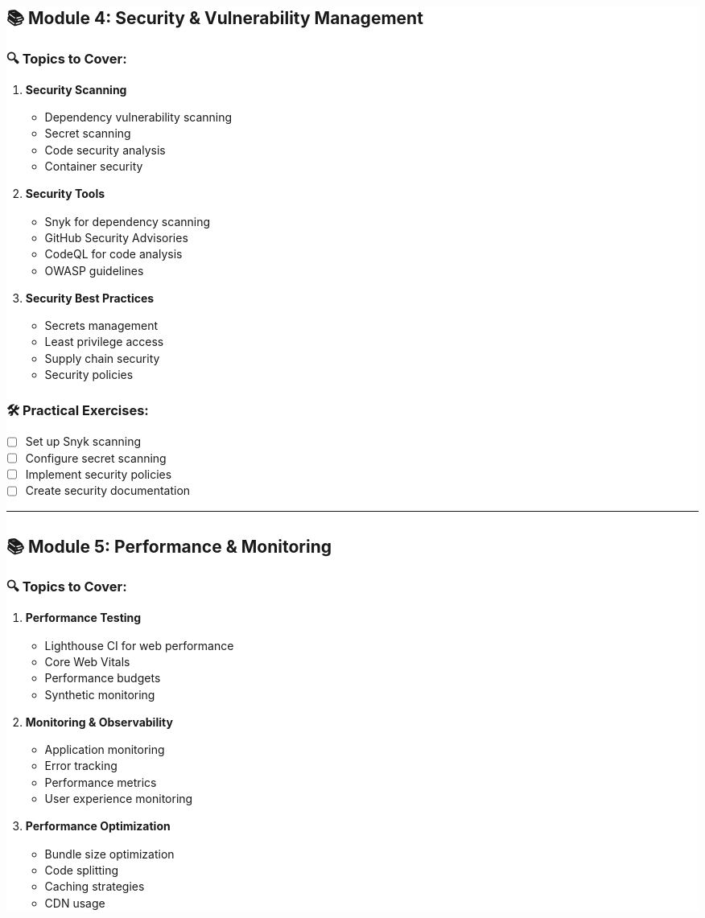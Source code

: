 
## 📚 Module 4: Security & Vulnerability Management

### 🔍 Topics to Cover:
1. **Security Scanning**
   - Dependency vulnerability scanning
   - Secret scanning
   - Code security analysis
   - Container security

2. **Security Tools**
   - Snyk for dependency scanning
   - GitHub Security Advisories
   - CodeQL for code analysis
   - OWASP guidelines

3. **Security Best Practices**
   - Secrets management
   - Least privilege access
   - Supply chain security
   - Security policies

### 🛠️ Practical Exercises:
- [ ] Set up Snyk scanning
- [ ] Configure secret scanning
- [ ] Implement security policies
- [ ] Create security documentation

---

## 📚 Module 5: Performance & Monitoring

### 🔍 Topics to Cover:
1. **Performance Testing**
   - Lighthouse CI for web performance
   - Core Web Vitals
   - Performance budgets
   - Synthetic monitoring

2. **Monitoring & Observability**
   - Application monitoring
   - Error tracking
   - Performance metrics
   - User experience monitoring

3. **Performance Optimization**
   - Bundle size optimization
   - Code splitting
   - Caching strategies
   - CDN usage
